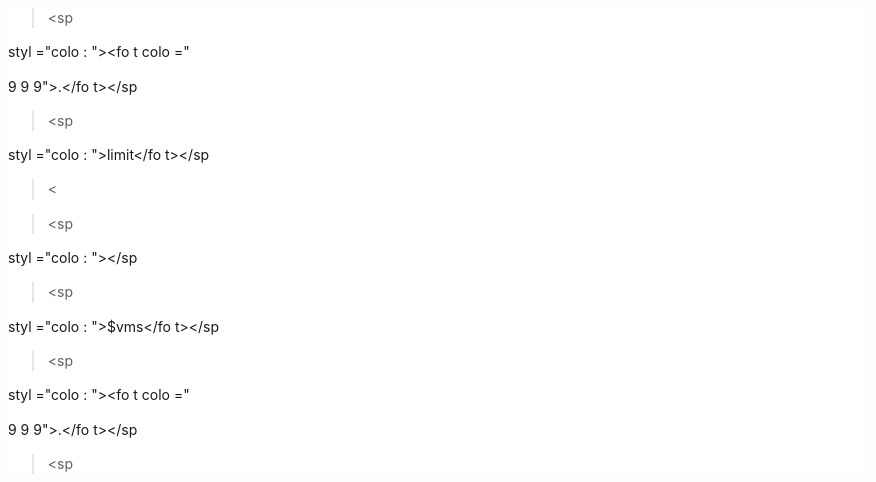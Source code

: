 ><sp

 styl
="colo
: "><fo
t colo
="

9
9
9">.</fo
t></sp

><sp

 styl
="colo
: "><fo
t colo
="
000000">limit</fo
t></sp

><

><sp

 styl
="colo
: "></sp

><sp

 styl
="colo
: "><fo
t colo
="
ff0000">$vms</fo
t></sp

><sp

 styl
="colo
: "><fo
t colo
="

9
9
9">.</fo
t></sp

><fo
t colo
="
000000"><sp

